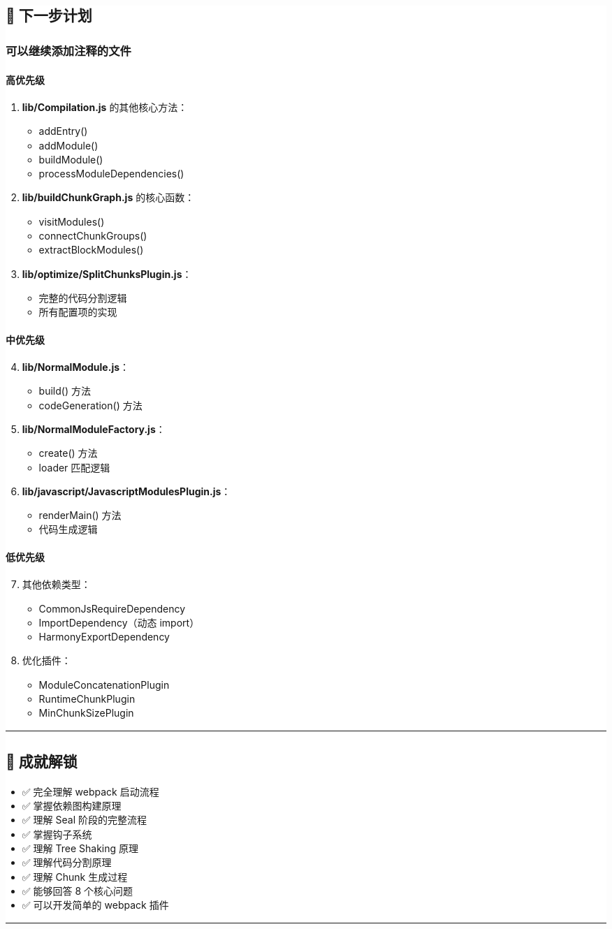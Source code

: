 
## 📌 下一步计划

### 可以继续添加注释的文件

#### 高优先级
1. **lib/Compilation.js** 的其他核心方法：
   - addEntry()
   - addModule()
   - buildModule()
   - processModuleDependencies()

2. **lib/buildChunkGraph.js** 的核心函数：
   - visitModules()
   - connectChunkGroups()
   - extractBlockModules()

3. **lib/optimize/SplitChunksPlugin.js**：
   - 完整的代码分割逻辑
   - 所有配置项的实现

#### 中优先级
4. **lib/NormalModule.js**：
   - build() 方法
   - codeGeneration() 方法

5. **lib/NormalModuleFactory.js**：
   - create() 方法
   - loader 匹配逻辑

6. **lib/javascript/JavascriptModulesPlugin.js**：
   - renderMain() 方法
   - 代码生成逻辑

#### 低优先级
7. 其他依赖类型：
   - CommonJsRequireDependency
   - ImportDependency（动态 import）
   - HarmonyExportDependency

8. 优化插件：
   - ModuleConcatenationPlugin
   - RuntimeChunkPlugin
   - MinChunkSizePlugin

---

## 🎉 成就解锁

- ✅ 完全理解 webpack 启动流程
- ✅ 掌握依赖图构建原理
- ✅ 理解 Seal 阶段的完整流程
- ✅ 掌握钩子系统
- ✅ 理解 Tree Shaking 原理
- ✅ 理解代码分割原理
- ✅ 理解 Chunk 生成过程
- ✅ 能够回答 8 个核心问题
- ✅ 可以开发简单的 webpack 插件

---